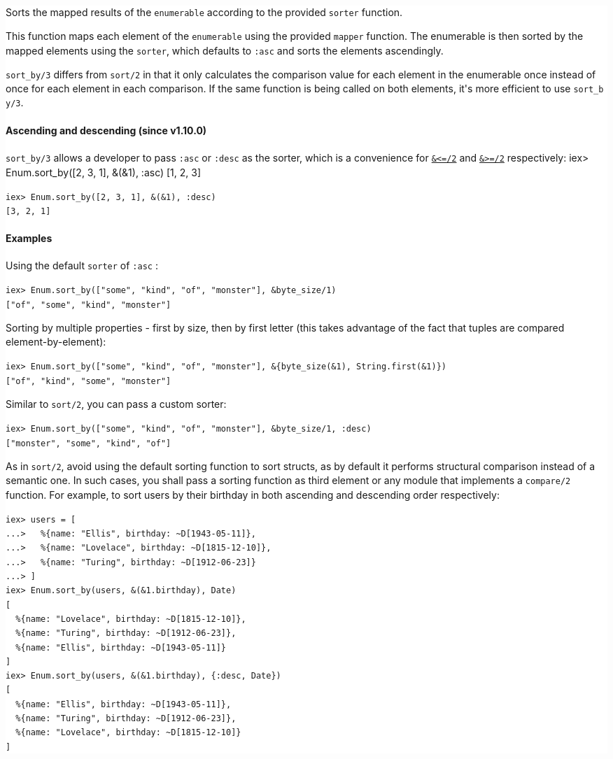 Sorts the mapped results of the `enumerable` according to the provided `sorter`
function.

This function maps each element of the `enumerable` using the
provided `mapper` function. The enumerable is then sorted by
the mapped elements using the `sorter`, which defaults to `:asc`
and sorts the elements ascendingly.

`sort_by/3` differs from `sort/2` in that it only calculates the
comparison value for each element in the enumerable once instead of
once for each element in each comparison. If the same function is
being called on both elements, it's more efficient to use `sort_by/3`.

#### Ascending and descending (since v1.10.0)

`sort_by/3` allows a developer to pass `:asc` or `:desc` as the sorter,
which is a convenience for [`&<=/2`](\`\<=/2\`) and [`&>=/2`](\`\>=/2\`) respectively:
iex\> Enum.sort\_by(\[2, 3, 1\], &(&1), :asc)
\[1, 2, 3\]

    iex> Enum.sort_by([2, 3, 1], &(&1), :desc)
    [3, 2, 1]

#### Examples

Using the default `sorter` of `:asc` :

    iex> Enum.sort_by(["some", "kind", "of", "monster"], &byte_size/1)
    ["of", "some", "kind", "monster"]

Sorting by multiple properties - first by size, then by first letter
(this takes advantage of the fact that tuples are compared element-by-element):

    iex> Enum.sort_by(["some", "kind", "of", "monster"], &{byte_size(&1), String.first(&1)})
    ["of", "kind", "some", "monster"]

Similar to `sort/2`, you can pass a custom sorter:

    iex> Enum.sort_by(["some", "kind", "of", "monster"], &byte_size/1, :desc)
    ["monster", "some", "kind", "of"]

As in `sort/2`, avoid using the default sorting function to sort
structs, as by default it performs structural comparison instead of
a semantic one. In such cases, you shall pass a sorting function as
third element or any module that implements a `compare/2` function.
For example, to sort users by their birthday in both ascending and
descending order respectively:

    iex> users = [
    ...>   %{name: "Ellis", birthday: ~D[1943-05-11]},
    ...>   %{name: "Lovelace", birthday: ~D[1815-12-10]},
    ...>   %{name: "Turing", birthday: ~D[1912-06-23]}
    ...> ]
    iex> Enum.sort_by(users, &(&1.birthday), Date)
    [
      %{name: "Lovelace", birthday: ~D[1815-12-10]},
      %{name: "Turing", birthday: ~D[1912-06-23]},
      %{name: "Ellis", birthday: ~D[1943-05-11]}
    ]
    iex> Enum.sort_by(users, &(&1.birthday), {:desc, Date})
    [
      %{name: "Ellis", birthday: ~D[1943-05-11]},
      %{name: "Turing", birthday: ~D[1912-06-23]},
      %{name: "Lovelace", birthday: ~D[1815-12-10]}
    ]
